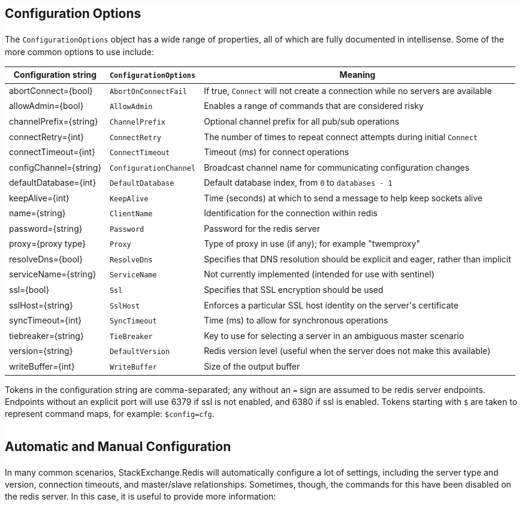 Configuration Options
---

The `ConfigurationOptions` object has a wide range of properties, all of which are fully documented in intellisense. Some of the more common options to use include:

| Configuration string   | `ConfigurationOptions` | Meaning                                                                         |
| ---------------------- | ---------------------- | ------------------------------------------------------------------------------- |
| abortConnect={bool}    | `AbortOnConnectFail`   | If true, `Connect` will not create a connection while no servers are available  |
| allowAdmin={bool}     | `AllowAdmin`           | Enables a range of commands that are considered risky                           |
| channelPrefix={string} | `ChannelPrefix`        | Optional channel prefix for all pub/sub operations                              |
| connectRetry={int}     | `ConnectRetry`         | The number of times to repeat connect attempts during initial `Connect`         |
| connectTimeout={int}   | `ConnectTimeout`       | Timeout (ms) for connect operations                                             |
| configChannel={string} | `ConfigurationChannel` | Broadcast channel name for communicating configuration changes                  |
| defaultDatabase={int}  | `DefaultDatabase`      | Default database index, from `0` to `databases - 1`
| keepAlive={int}        | `KeepAlive`            | Time (seconds) at which to send a message to help keep sockets alive            |
| name={string}          | `ClientName`           | Identification for the connection within redis                                  |
| password={string}      | `Password`             | Password for the redis server                                                   |
| proxy={proxy type}     | `Proxy`                | Type of proxy in use (if any); for example "twemproxy"                          |
| resolveDns={bool}      | `ResolveDns`           | Specifies that DNS resolution should be explicit and eager, rather than implicit |
| serviceName={string}   | `ServiceName`          | Not currently implemented (intended for use with sentinel)                      |
| ssl={bool}             | `Ssl`                  | Specifies that SSL encryption should be used                                    |
| sslHost={string}       | `SslHost`              | Enforces a particular SSL host identity on the server's certificate             |
| syncTimeout={int}      | `SyncTimeout`          | Time (ms) to allow for synchronous operations                                   |
| tiebreaker={string}    | `TieBreaker`           | Key to use for selecting a server in an ambiguous master scenario               |
| version={string}       | `DefaultVersion`       | Redis version level (useful when the server does not make this available)       |
| writeBuffer={int}      | `WriteBuffer`          | Size of the output buffer                                                       |

Tokens in the configuration string are comma-separated; any without an `=` sign are assumed to be redis server endpoints. Endpoints without an explicit port will use 6379 if ssl is not enabled, and 6380 if ssl is enabled.
Tokens starting with `$` are taken to represent command maps, for example: `$config=cfg`.

Automatic and Manual Configuration
---

In many common scenarios, StackExchange.Redis will automatically configure a lot of settings, including the server type and version, connection timeouts, and master/slave relationships. Sometimes, though, the commands for this have been disabled on the redis server. In this case, it is useful to provide more information:
